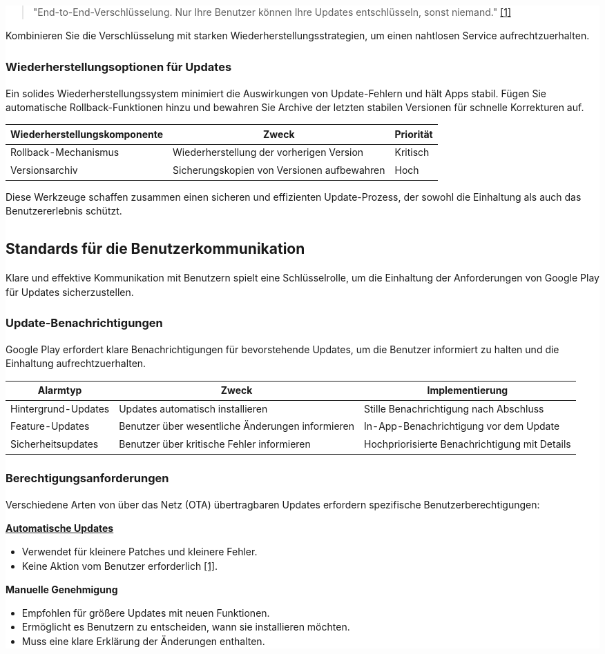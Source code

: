 > "End-to-End-Verschlüsselung. Nur Ihre Benutzer können Ihre Updates entschlüsseln, sonst niemand." [\[1\]](https://capgo.app/)

Kombinieren Sie die Verschlüsselung mit starken Wiederherstellungsstrategien, um einen nahtlosen Service aufrechtzuerhalten.

### Wiederherstellungsoptionen für Updates

Ein solides Wiederherstellungssystem minimiert die Auswirkungen von Update-Fehlern und hält Apps stabil. Fügen Sie automatische Rollback-Funktionen hinzu und bewahren Sie Archive der letzten stabilen Versionen für schnelle Korrekturen auf.

| Wiederherstellungskomponente | Zweck | Priorität |
| --- | --- | --- |
| Rollback-Mechanismus | Wiederherstellung der vorherigen Version | Kritisch |
| Versionsarchiv | Sicherungskopien von Versionen aufbewahren | Hoch |

Diese Werkzeuge schaffen zusammen einen sicheren und effizienten Update-Prozess, der sowohl die Einhaltung als auch das Benutzererlebnis schützt.

## Standards für die Benutzerkommunikation

Klare und effektive Kommunikation mit Benutzern spielt eine Schlüsselrolle, um die Einhaltung der Anforderungen von Google Play für Updates sicherzustellen.

### Update-Benachrichtigungen

Google Play erfordert klare Benachrichtigungen für bevorstehende Updates, um die Benutzer informiert zu halten und die Einhaltung aufrechtzuerhalten.

| Alarmtyp | Zweck | Implementierung |
| --- | --- | --- |
| Hintergrund-Updates | Updates automatisch installieren | Stille Benachrichtigung nach Abschluss |
| Feature-Updates | Benutzer über wesentliche Änderungen informieren | In-App-Benachrichtigung vor dem Update |
| Sicherheitsupdates | Benutzer über kritische Fehler informieren | Hochpriorisierte Benachrichtigung mit Details |

### Berechtigungsanforderungen

Verschiedene Arten von über das Netz (OTA) übertragbaren Updates erfordern spezifische Benutzerberechtigungen:

**[Automatische Updates](https://capgo.app/docs/plugin/cloud-mode/auto-update/)**

-   Verwendet für kleinere Patches und kleinere Fehler.
-   Keine Aktion vom Benutzer erforderlich [\[1\]](https://capgo.app/).

**Manuelle Genehmigung**

-   Empfohlen für größere Updates mit neuen Funktionen.
-   Ermöglicht es Benutzern zu entscheiden, wann sie installieren möchten.
-   Muss eine klare Erklärung der Änderungen enthalten.
